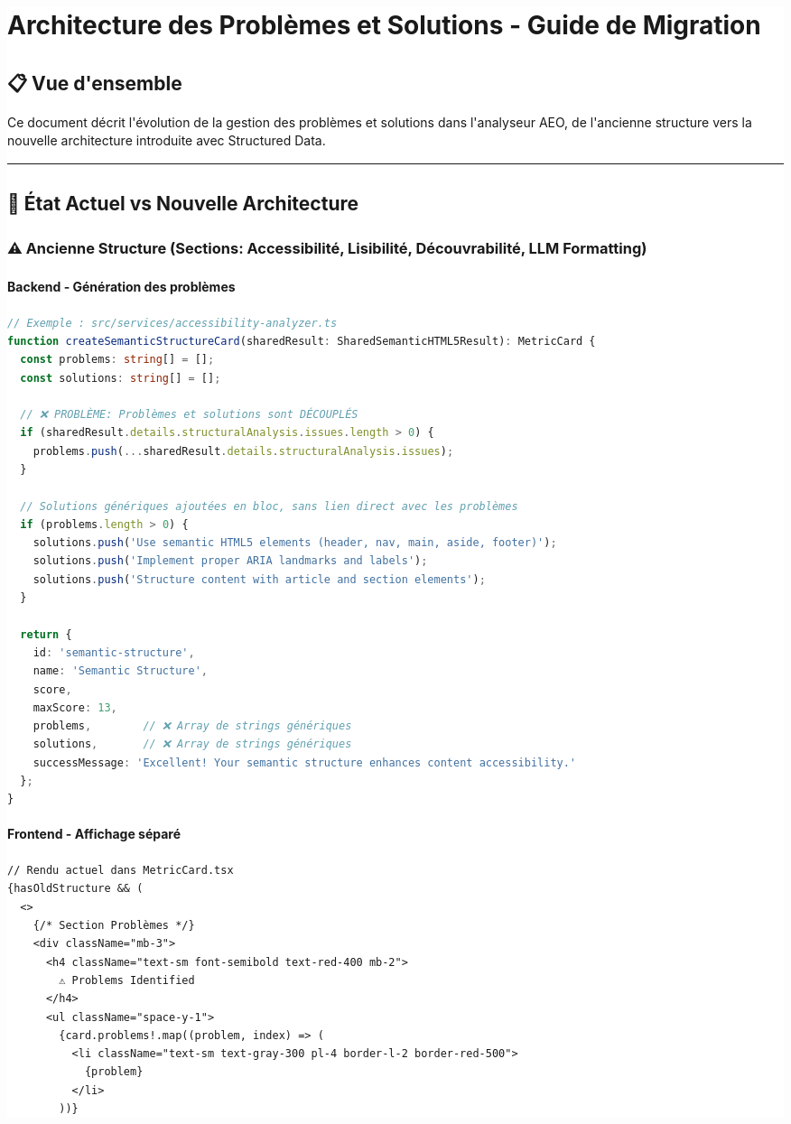 # Architecture des Problèmes et Solutions - Guide de Migration

## 📋 **Vue d'ensemble**

Ce document décrit l'évolution de la gestion des problèmes et solutions dans l'analyseur AEO, de l'ancienne structure vers la nouvelle architecture introduite avec Structured Data.

---

## 🎯 **État Actuel vs Nouvelle Architecture**

### ⚠️ **Ancienne Structure (Sections: Accessibilité, Lisibilité, Découvrabilité, LLM Formatting)**

#### **Backend - Génération des problèmes**
```typescript
// Exemple : src/services/accessibility-analyzer.ts
function createSemanticStructureCard(sharedResult: SharedSemanticHTML5Result): MetricCard {
  const problems: string[] = [];
  const solutions: string[] = [];
  
  // ❌ PROBLÈME: Problèmes et solutions sont DÉCOUPLÉS
  if (sharedResult.details.structuralAnalysis.issues.length > 0) {
    problems.push(...sharedResult.details.structuralAnalysis.issues);
  }
  
  // Solutions génériques ajoutées en bloc, sans lien direct avec les problèmes
  if (problems.length > 0) {
    solutions.push('Use semantic HTML5 elements (header, nav, main, aside, footer)');
    solutions.push('Implement proper ARIA landmarks and labels');
    solutions.push('Structure content with article and section elements');
  }
  
  return {
    id: 'semantic-structure',
    name: 'Semantic Structure',
    score,
    maxScore: 13,
    problems,        // ❌ Array de strings génériques
    solutions,       // ❌ Array de strings génériques
    successMessage: 'Excellent! Your semantic structure enhances content accessibility.'
  };
}
```

#### **Frontend - Affichage séparé**
```tsx
// Rendu actuel dans MetricCard.tsx
{hasOldStructure && (
  <>
    {/* Section Problèmes */}
    <div className="mb-3">
      <h4 className="text-sm font-semibold text-red-400 mb-2">
        ⚠️ Problems Identified
      </h4>
      <ul className="space-y-1">
        {card.problems!.map((problem, index) => (
          <li className="text-sm text-gray-300 pl-4 border-l-2 border-red-500">
            {problem}
          </li>
        ))}
```